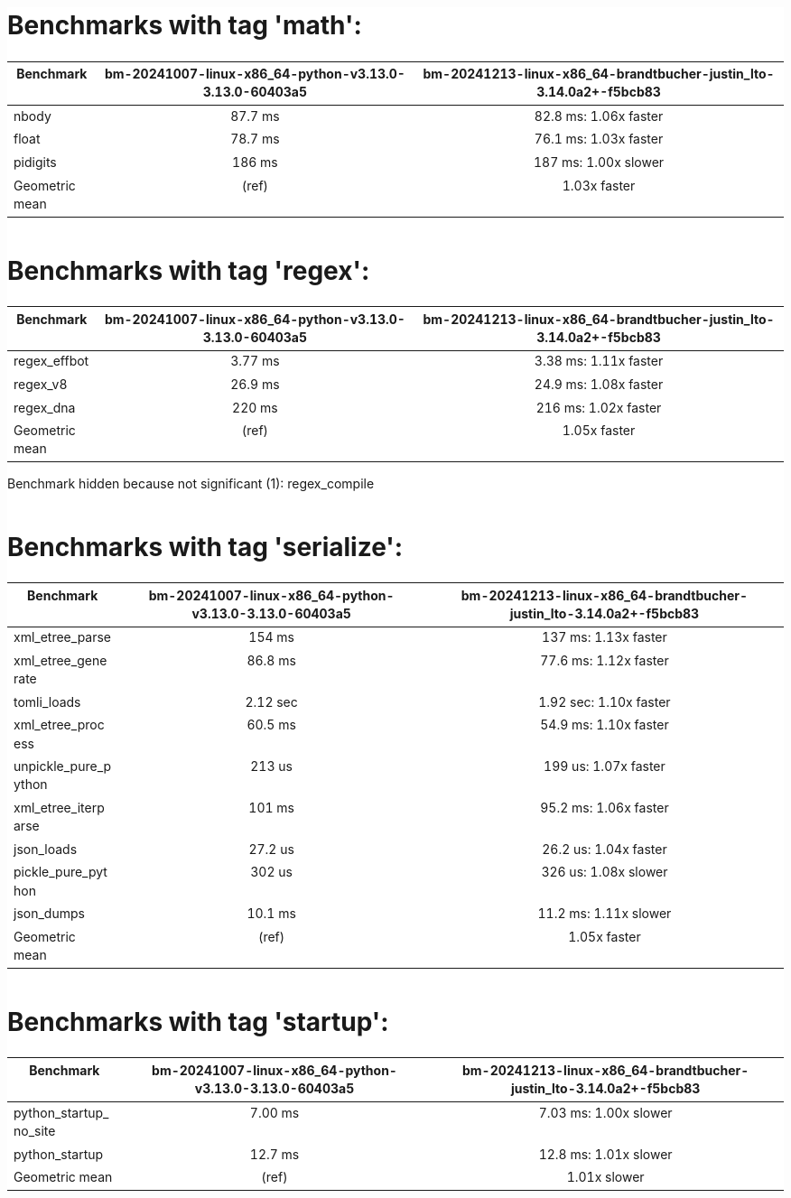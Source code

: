 Benchmarks with tag 'math':
===========================

| Benchmark      | bm-20241007-linux-x86_64-python-v3.13.0-3.13.0-60403a5 | bm-20241213-linux-x86_64-brandtbucher-justin_lto-3.14.0a2+-f5bcb83 |
|----------------|:------------------------------------------------------:|:------------------------------------------------------------------:|
| nbody          | 87.7 ms                                                | 82.8 ms: 1.06x faster                                              |
| float          | 78.7 ms                                                | 76.1 ms: 1.03x faster                                              |
| pidigits       | 186 ms                                                 | 187 ms: 1.00x slower                                               |
| Geometric mean | (ref)                                                  | 1.03x faster                                                       |

Benchmarks with tag 'regex':
============================

| Benchmark      | bm-20241007-linux-x86_64-python-v3.13.0-3.13.0-60403a5 | bm-20241213-linux-x86_64-brandtbucher-justin_lto-3.14.0a2+-f5bcb83 |
|----------------|:------------------------------------------------------:|:------------------------------------------------------------------:|
| regex_effbot   | 3.77 ms                                                | 3.38 ms: 1.11x faster                                              |
| regex_v8       | 26.9 ms                                                | 24.9 ms: 1.08x faster                                              |
| regex_dna      | 220 ms                                                 | 216 ms: 1.02x faster                                               |
| Geometric mean | (ref)                                                  | 1.05x faster                                                       |

Benchmark hidden because not significant (1): regex_compile

Benchmarks with tag 'serialize':
================================

| Benchmark            | bm-20241007-linux-x86_64-python-v3.13.0-3.13.0-60403a5 | bm-20241213-linux-x86_64-brandtbucher-justin_lto-3.14.0a2+-f5bcb83 |
|----------------------|:------------------------------------------------------:|:------------------------------------------------------------------:|
| xml_etree_parse      | 154 ms                                                 | 137 ms: 1.13x faster                                               |
| xml_etree_generate   | 86.8 ms                                                | 77.6 ms: 1.12x faster                                              |
| tomli_loads          | 2.12 sec                                               | 1.92 sec: 1.10x faster                                             |
| xml_etree_process    | 60.5 ms                                                | 54.9 ms: 1.10x faster                                              |
| unpickle_pure_python | 213 us                                                 | 199 us: 1.07x faster                                               |
| xml_etree_iterparse  | 101 ms                                                 | 95.2 ms: 1.06x faster                                              |
| json_loads           | 27.2 us                                                | 26.2 us: 1.04x faster                                              |
| pickle_pure_python   | 302 us                                                 | 326 us: 1.08x slower                                               |
| json_dumps           | 10.1 ms                                                | 11.2 ms: 1.11x slower                                              |
| Geometric mean       | (ref)                                                  | 1.05x faster                                                       |

Benchmarks with tag 'startup':
==============================

| Benchmark              | bm-20241007-linux-x86_64-python-v3.13.0-3.13.0-60403a5 | bm-20241213-linux-x86_64-brandtbucher-justin_lto-3.14.0a2+-f5bcb83 |
|------------------------|:------------------------------------------------------:|:------------------------------------------------------------------:|
| python_startup_no_site | 7.00 ms                                                | 7.03 ms: 1.00x slower                                              |
| python_startup         | 12.7 ms                                                | 12.8 ms: 1.01x slower                                              |
| Geometric mean         | (ref)                                                  | 1.01x slower                                                       |
